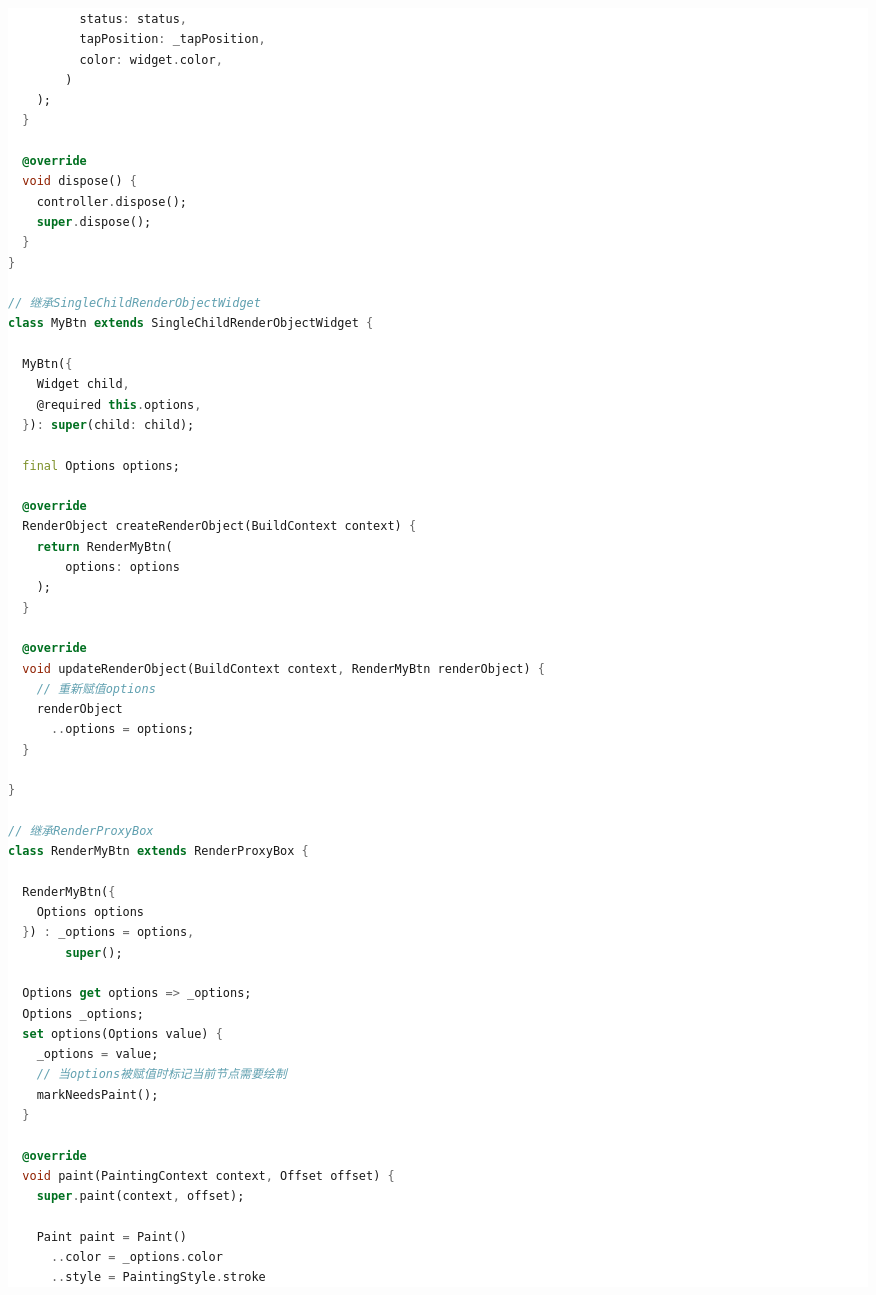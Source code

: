 ```dart
          status: status,
          tapPosition: _tapPosition,
          color: widget.color,
        )
    );
  }

  @override
  void dispose() {
    controller.dispose();
    super.dispose();
  }
}

// 继承SingleChildRenderObjectWidget
class MyBtn extends SingleChildRenderObjectWidget {

  MyBtn({
    Widget child,
    @required this.options,
  }): super(child: child);

  final Options options;

  @override
  RenderObject createRenderObject(BuildContext context) {
    return RenderMyBtn(
        options: options
    );
  }

  @override
  void updateRenderObject(BuildContext context, RenderMyBtn renderObject) {
  	// 重新赋值options
    renderObject
      ..options = options;
  }

}

// 继承RenderProxyBox
class RenderMyBtn extends RenderProxyBox {

  RenderMyBtn({
    Options options
  }) : _options = options,
        super();

  Options get options => _options;
  Options _options;
  set options(Options value) {
    _options = value;
    // 当options被赋值时标记当前节点需要绘制
    markNeedsPaint();
  }

  @override
  void paint(PaintingContext context, Offset offset) {
    super.paint(context, offset);

    Paint paint = Paint()
      ..color = _options.color
      ..style = PaintingStyle.stroke
```